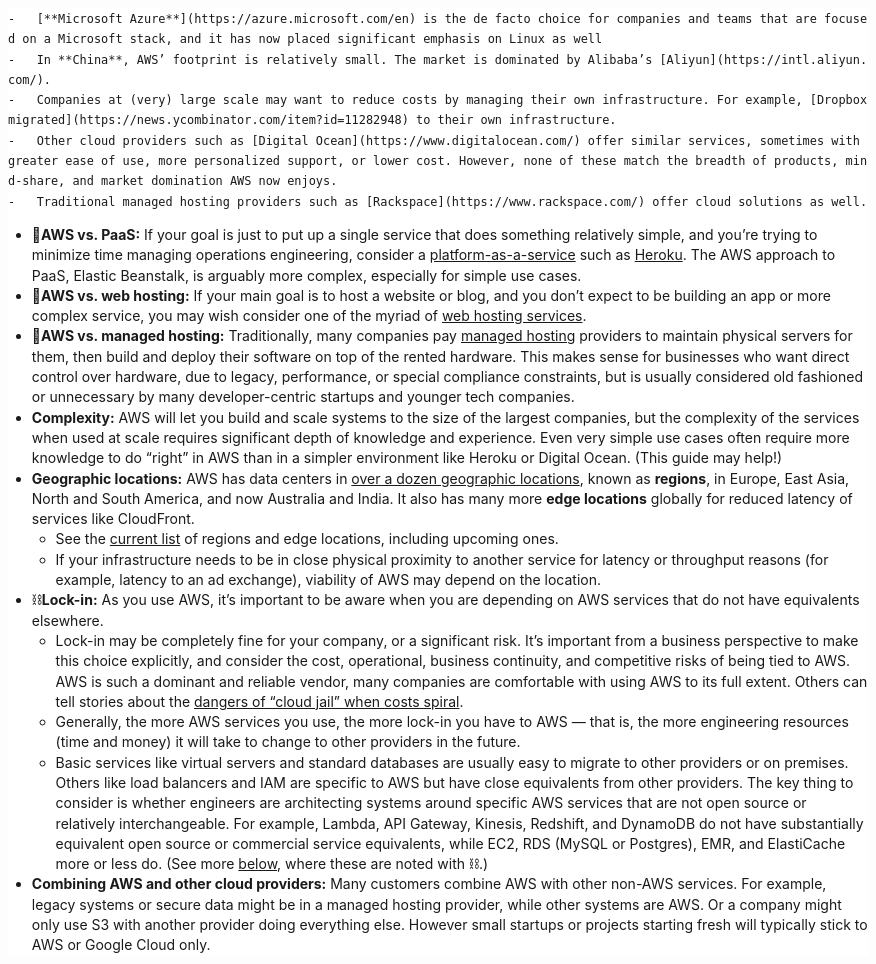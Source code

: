 	-	[**Microsoft Azure**](https://azure.microsoft.com/en) is the de facto choice for companies and teams that are focused on a Microsoft stack, and it has now placed significant emphasis on Linux as well
	-	In **China**, AWS’ footprint is relatively small. The market is dominated by Alibaba’s [Aliyun](https://intl.aliyun.com/).
	-	Companies at (very) large scale may want to reduce costs by managing their own infrastructure. For example, [Dropbox migrated](https://news.ycombinator.com/item?id=11282948) to their own infrastructure.
	-	Other cloud providers such as [Digital Ocean](https://www.digitalocean.com/) offer similar services, sometimes with greater ease of use, more personalized support, or lower cost. However, none of these match the breadth of products, mind-share, and market domination AWS now enjoys.
	-	Traditional managed hosting providers such as [Rackspace](https://www.rackspace.com/) offer cloud solutions as well.
-	🚪**AWS vs. PaaS:** If your goal is just to put up a single service that does something relatively simple, and you’re trying to minimize time managing operations engineering, consider a [platform-as-a-service](https://en.wikipedia.org/wiki/Platform_as_a_service) such as [Heroku](https://www.heroku.com/). The AWS approach to PaaS, Elastic Beanstalk, is arguably more complex, especially for simple use cases.
-	🚪**AWS vs. web hosting:** If your main goal is to host a website or blog, and you don’t expect to be building an app or more complex service, you may wish consider one of the myriad of [web hosting services](https://www.google.com/search?q=web+hosting).
-	🚪**AWS vs. managed hosting:** Traditionally, many companies pay [managed hosting](https://en.wikipedia.org/wiki/Dedicated_hosting_service) providers to maintain physical servers for them, then build and deploy their software on top of the rented hardware. This makes sense for businesses who want direct control over hardware, due to legacy, performance, or special compliance constraints, but is usually considered old fashioned or unnecessary by many developer-centric startups and younger tech companies.
-	**Complexity:** AWS will let you build and scale systems to the size of the largest companies, but the complexity of the services when used at scale requires significant depth of knowledge and experience. Even very simple use cases often require more knowledge to do “right” in AWS than in a simpler environment like Heroku or Digital Ocean. (This guide may help!)
-	**Geographic locations:** AWS has data centers in [over a dozen geographic locations](http://docs.aws.amazon.com/AWSEC2/latest/UserGuide/using-regions-availability-zones.html#concepts-available-regions), known as **regions**, in Europe, East Asia, North and South America, and now Australia and India. It also has many more **edge locations** globally for reduced latency of services like CloudFront.
	-	See the [current list](https://aws.amazon.com/about-aws/global-infrastructure/) of regions and edge locations, including upcoming ones.
	-	If your infrastructure needs to be in close physical proximity to another service for latency or throughput reasons (for example, latency to an ad exchange), viability of AWS may depend on the location.
-	⛓**Lock-in:** As you use AWS, it’s important to be aware when you are depending on AWS services that do not have equivalents elsewhere.
	-	Lock-in may be completely fine for your company, or a significant risk. It’s important from a business perspective to make this choice explicitly, and consider the cost, operational, business continuity, and competitive risks of being tied to AWS. AWS is such a dominant and reliable vendor, many companies are comfortable with using AWS to its full extent. Others can tell stories about the [dangers of “cloud jail” when costs spiral](http://firstround.com/review/the-three-infrastructure-mistakes-your-company-must-not-make/).
	-	Generally, the more AWS services you use, the more lock-in you have to AWS — that is, the more engineering resources (time and money) it will take to change to other providers in the future.
	-	Basic services like virtual servers and standard databases are usually easy to migrate to other providers or on premises. Others like load balancers and IAM are specific to AWS but have close equivalents from other providers. The key thing to consider is whether engineers are architecting systems around specific AWS services that are not open source or relatively interchangeable. For example, Lambda, API Gateway, Kinesis, Redshift, and DynamoDB do not have substantially equivalent open source or commercial service equivalents, while EC2, RDS (MySQL or Postgres), EMR, and ElastiCache more or less do. (See more [below](#which-services-to-use), where these are noted with ⛓.)
-	**Combining AWS and other cloud providers:** Many customers combine AWS with other non-AWS services. For example, legacy systems or secure data might be in a managed hosting provider, while other systems are AWS. Or a company might only use S3 with another provider doing everything else. However small startups or projects starting fresh will typically stick to AWS or Google Cloud only.